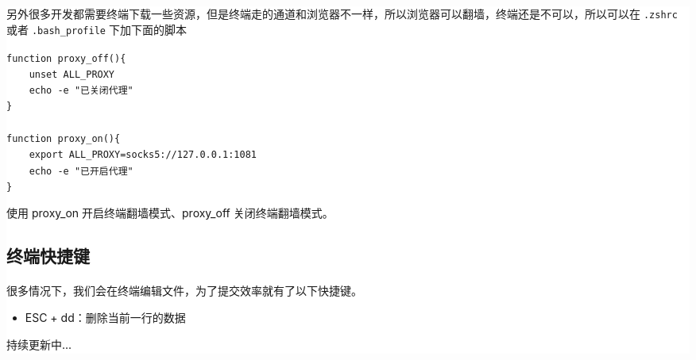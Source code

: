 另外很多开发都需要终端下载一些资源，但是终端走的通道和浏览器不一样，所以浏览器可以翻墙，终端还是不可以，所以可以在 `.zshrc` 或者 `.bash_profile` 下加下面的脚本

```shell
function proxy_off(){
    unset ALL_PROXY
    echo -e "已关闭代理"
}

function proxy_on(){
    export ALL_PROXY=socks5://127.0.0.1:1081
    echo -e "已开启代理"
}
```

使用 proxy_on 开启终端翻墙模式、proxy_off 关闭终端翻墙模式。


## 终端快捷键

很多情况下，我们会在终端编辑文件，为了提交效率就有了以下快捷键。

- ESC + dd：删除当前一行的数据


持续更新中...
